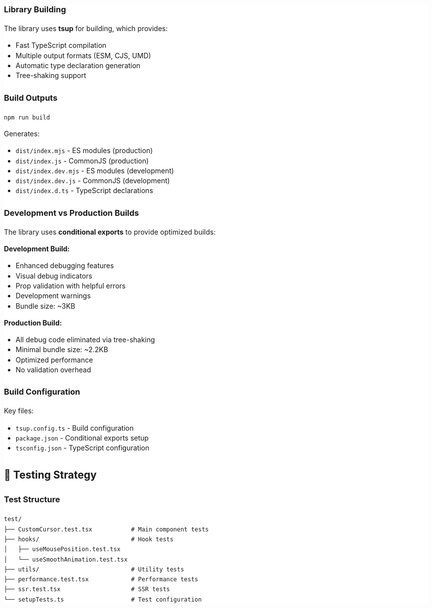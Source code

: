 ### Library Building

The library uses **tsup** for building, which provides:
- Fast TypeScript compilation
- Multiple output formats (ESM, CJS, UMD)
- Automatic type declaration generation
- Tree-shaking support

### Build Outputs

```bash
npm run build
```

Generates:
- `dist/index.mjs` - ES modules (production)
- `dist/index.js` - CommonJS (production)  
- `dist/index.dev.mjs` - ES modules (development)
- `dist/index.dev.js` - CommonJS (development)
- `dist/index.d.ts` - TypeScript declarations

### Development vs Production Builds

The library uses **conditional exports** to provide optimized builds:

**Development Build:**
- Enhanced debugging features
- Visual debug indicators
- Prop validation with helpful errors
- Development warnings
- Bundle size: ~3KB

**Production Build:**
- All debug code eliminated via tree-shaking
- Minimal bundle size: ~2.2KB
- Optimized performance
- No validation overhead

### Build Configuration

Key files:
- `tsup.config.ts` - Build configuration
- `package.json` - Conditional exports setup
- `tsconfig.json` - TypeScript configuration

## 🧪 Testing Strategy

### Test Structure

```
test/
├── CustomCursor.test.tsx           # Main component tests
├── hooks/                          # Hook tests
│   ├── useMousePosition.test.tsx
│   └── useSmoothAnimation.test.tsx
├── utils/                          # Utility tests
├── performance.test.tsx            # Performance tests
├── ssr.test.tsx                    # SSR tests
└── setupTests.ts                   # Test configuration
```
